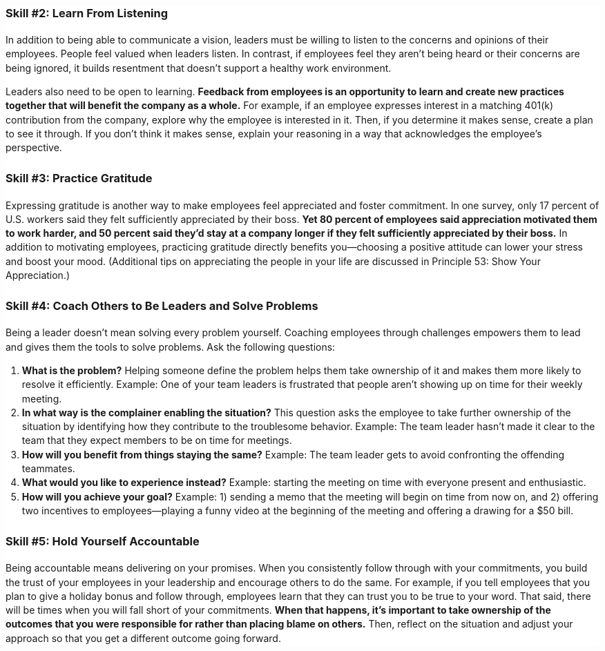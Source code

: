 ### Skill #2: Learn From Listening

In addition to being able to communicate a vision, leaders must be willing to listen to the concerns and opinions of their employees. People feel valued when leaders listen. In contrast, if employees feel they aren’t being heard or their concerns are being ignored, it builds resentment that doesn’t support a healthy work environment.

Leaders also need to be open to learning. **Feedback from employees is an opportunity to learn and create new practices together that will benefit the company as a whole.** For example, if an employee expresses interest in a matching 401(k) contribution from the company, explore why the employee is interested in it. Then, if you determine it makes sense, create a plan to see it through. If you don’t think it makes sense, explain your reasoning in a way that acknowledges the employee’s perspective.

### Skill #3: Practice Gratitude

Expressing gratitude is another way to make employees feel appreciated and foster commitment. In one survey, only 17 percent of U.S. workers said they felt sufficiently appreciated by their boss. **Yet 80 percent of employees said appreciation motivated them to work harder, and 50 percent said they’d stay at a company longer if they felt sufficiently appreciated by their boss.** In addition to motivating employees, practicing gratitude directly benefits you—choosing a positive attitude can lower your stress and boost your mood. (Additional tips on appreciating the people in your life are discussed in Principle 53: Show Your Appreciation.)

### Skill #4: Coach Others to Be Leaders and Solve Problems

Being a leader doesn’t mean solving every problem yourself. Coaching employees through challenges empowers them to lead and gives them the tools to solve problems. Ask the following questions:

  1. **What is the problem?** Helping someone define the problem helps them take ownership of it and makes them more likely to resolve it efficiently. Example: One of your team leaders is frustrated that people aren’t showing up on time for their weekly meeting.
  2. **In what way is the complainer enabling the situation?** This question asks the employee to take further ownership of the situation by identifying how they contribute to the troublesome behavior. Example: The team leader hasn’t made it clear to the team that they expect members to be on time for meetings.
  3. **How will you benefit from things staying the same?** Example: The team leader gets to avoid confronting the offending teammates.
  4. **What would you like to experience instead?** Example: starting the meeting on time with everyone present and enthusiastic.
  5. **How will you achieve your goal?** Example: 1) sending a memo that the meeting will begin on time from now on, and 2) offering two incentives to employees—playing a funny video at the beginning of the meeting and offering a drawing for a $50 bill.



### Skill #5: Hold Yourself Accountable

Being accountable means delivering on your promises. When you consistently follow through with your commitments, you build the trust of your employees in your leadership and encourage others to do the same. For example, if you tell employees that you plan to give a holiday bonus and follow through, employees learn that they can trust you to be true to your word. That said, there will be times when you will fall short of your commitments. **When that happens, it’s important to take ownership of the outcomes that you were responsible for rather than placing blame on others.** Then, reflect on the situation and adjust your approach so that you get a different outcome going forward.

